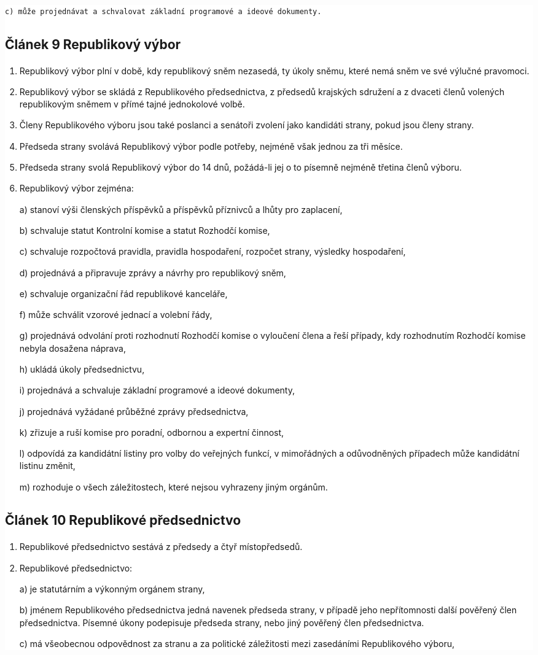     c) může projednávat a schvalovat základní programové a ideové dokumenty.

## Článek 9 Republikový výbor

1) Republikový výbor plní v době, kdy republikový sněm nezasedá, ty úkoly sněmu, které nemá sněm ve své výlučné pravomoci.

2) Republikový výbor se skládá z Republikového předsednictva, z předsedů krajských sdružení a z dvaceti členů volených republikovým sněmem v přímé tajné jednokolové volbě.

3) Členy Republikového výboru jsou také poslanci a senátoři zvolení jako kandidáti strany, pokud jsou členy strany.

4) Předseda strany svolává Republikový výbor podle potřeby, nejméně však jednou za tři měsíce.

5) Předseda strany svolá Republikový výbor do 14 dnů, požádá-li jej o to písemně nejméně třetina členů výboru.

6) Republikový výbor zejména:

    a) stanoví výši členských příspěvků a příspěvků příznivců a lhůty pro zaplacení,

    b) schvaluje statut Kontrolní komise a statut Rozhodčí komise,

    c) schvaluje rozpočtová pravidla, pravidla hospodaření, rozpočet strany, výsledky hospodaření,

    d) projednává a připravuje zprávy a návrhy pro republikový sněm,

    e) schvaluje organizační řád republikové kanceláře,

    f) může schválit vzorové jednací a volební řády,

    g) projednává odvolání proti rozhodnutí Rozhodčí komise o vyloučení člena a řeší případy, kdy rozhodnutím Rozhodčí komise nebyla dosažena náprava,

    h) ukládá úkoly předsednictvu,

    i) projednává a schvaluje základní programové a ideové dokumenty,

    j) projednává vyžádané průběžné zprávy předsednictva,

    k) zřizuje a ruší komise pro poradní, odbornou a expertní činnost,

    l) odpovídá za kandidátní listiny pro volby do veřejných funkcí, v mimořádných a odůvodněných případech může kandidátní listinu změnit,

    m) rozhoduje o všech záležitostech, které nejsou vyhrazeny jiným orgánům.

## Článek 10 Republikové předsednictvo

1) Republikové předsednictvo sestává z předsedy a čtyř místopředsedů.

2) Republikové předsednictvo:

    a) je statutárním a výkonným orgánem strany,

    b) jménem Republikového předsednictva jedná navenek předseda strany, v případě jeho nepřítomnosti další pověřený člen předsednictva. Písemné úkony podepisuje předseda strany, nebo jiný pověřený člen předsednictva.

    c) má všeobecnou odpovědnost za stranu a za politické záležitosti mezi zasedáními Republikového výboru,
